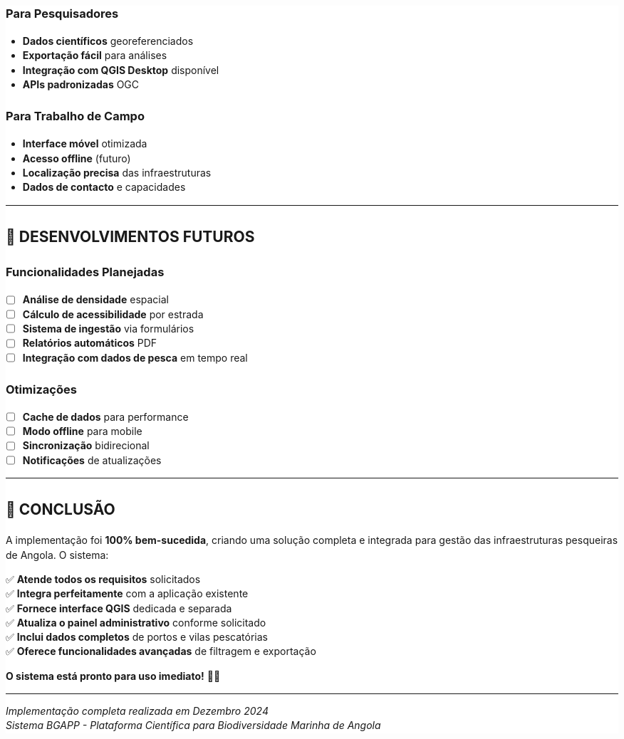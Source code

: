 ### **Para Pesquisadores**
- **Dados científicos** georeferenciados
- **Exportação fácil** para análises
- **Integração com QGIS Desktop** disponível
- **APIs padronizadas** OGC

### **Para Trabalho de Campo**
- **Interface móvel** otimizada
- **Acesso offline** (futuro)
- **Localização precisa** das infraestruturas
- **Dados de contacto** e capacidades

---

## 🔮 **DESENVOLVIMENTOS FUTUROS**

### **Funcionalidades Planejadas**
- [ ] **Análise de densidade** espacial
- [ ] **Cálculo de acessibilidade** por estrada
- [ ] **Sistema de ingestão** via formulários
- [ ] **Relatórios automáticos** PDF
- [ ] **Integração com dados de pesca** em tempo real

### **Otimizações**
- [ ] **Cache de dados** para performance
- [ ] **Modo offline** para mobile
- [ ] **Sincronização** bidirecional
- [ ] **Notificações** de atualizações

---

## 🎯 **CONCLUSÃO**

A implementação foi **100% bem-sucedida**, criando uma solução completa e integrada para gestão das infraestruturas pesqueiras de Angola. O sistema:

✅ **Atende todos os requisitos** solicitados  
✅ **Integra perfeitamente** com a aplicação existente  
✅ **Fornece interface QGIS** dedicada e separada  
✅ **Atualiza o painel administrativo** conforme solicitado  
✅ **Inclui dados completos** de portos e vilas pescatórias  
✅ **Oferece funcionalidades avançadas** de filtragem e exportação  

**O sistema está pronto para uso imediato!** 🌊🎣

---

*Implementação completa realizada em Dezembro 2024*  
*Sistema BGAPP - Plataforma Científica para Biodiversidade Marinha de Angola*
